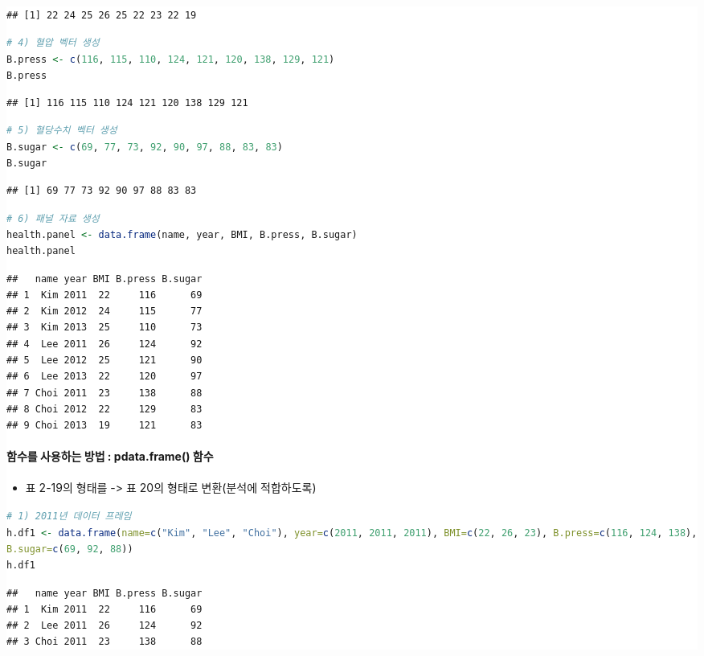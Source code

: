 ```
## [1] 22 24 25 26 25 22 23 22 19
```

```r
# 4) 혈압 벡터 생성
B.press <- c(116, 115, 110, 124, 121, 120, 138, 129, 121)
B.press
```

```
## [1] 116 115 110 124 121 120 138 129 121
```

```r
# 5) 혈당수치 벡터 생성
B.sugar <- c(69, 77, 73, 92, 90, 97, 88, 83, 83)
B.sugar
```

```
## [1] 69 77 73 92 90 97 88 83 83
```

```r
# 6) 패널 자료 생성
health.panel <- data.frame(name, year, BMI, B.press, B.sugar)
health.panel
```

```
##   name year BMI B.press B.sugar
## 1  Kim 2011  22     116      69
## 2  Kim 2012  24     115      77
## 3  Kim 2013  25     110      73
## 4  Lee 2011  26     124      92
## 5  Lee 2012  25     121      90
## 6  Lee 2013  22     120      97
## 7 Choi 2011  23     138      88
## 8 Choi 2012  22     129      83
## 9 Choi 2013  19     121      83
```

#### 함수를 사용하는 방법 : pdata.frame() 함수

* 표 2-19의 형태를 -> 표 20의 형태로 변환(분석에 적합하도록) 


```r
# 1) 2011년 데이터 프레임
h.df1 <- data.frame(name=c("Kim", "Lee", "Choi"), year=c(2011, 2011, 2011), BMI=c(22, 26, 23), B.press=c(116, 124, 138), B.sugar=c(69, 92, 88))
h.df1
```

```
##   name year BMI B.press B.sugar
## 1  Kim 2011  22     116      69
## 2  Lee 2011  26     124      92
## 3 Choi 2011  23     138      88
```
